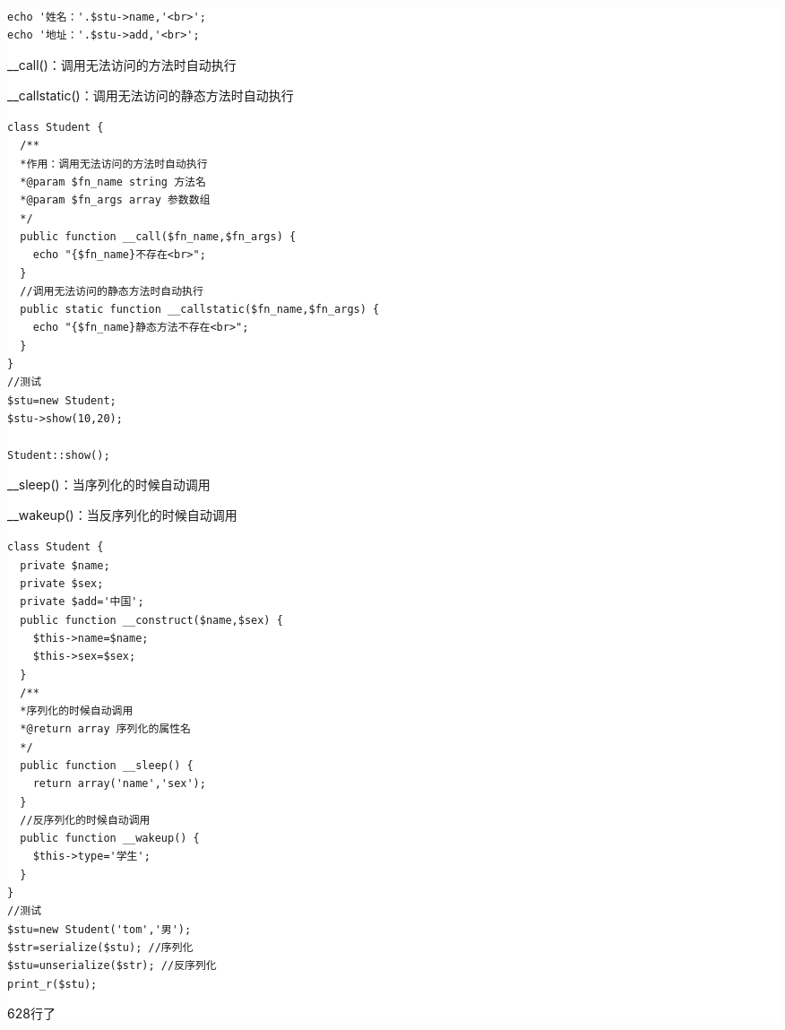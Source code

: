 ```
echo '姓名：'.$stu->name,'<br>';
echo '地址：'.$stu->add,'<br>';
```

__call()：调用无法访问的方法时自动执行

__callstatic()：调用无法访问的静态方法时自动执行

```
class Student {
  /**
  *作用：调用无法访问的方法时自动执行
  *@param $fn_name string 方法名
  *@param $fn_args array 参数数组
  */
  public function __call($fn_name,$fn_args) {
    echo "{$fn_name}不存在<br>";
  }
  //调用无法访问的静态方法时自动执行
  public static function __callstatic($fn_name,$fn_args) {
    echo "{$fn_name}静态方法不存在<br>"; 
  }
}
//测试
$stu=new Student;
$stu->show(10,20);

Student::show();
```

__sleep()：当序列化的时候自动调用

__wakeup()：当反序列化的时候自动调用

```
class Student {
  private $name;
  private $sex;
  private $add='中国';
  public function __construct($name,$sex) {
    $this->name=$name;
    $this->sex=$sex;
  }
  /**
  *序列化的时候自动调用
  *@return array 序列化的属性名
  */
  public function __sleep() {
    return array('name','sex');
  }
  //反序列化的时候自动调用
  public function __wakeup() {
    $this->type='学生';
  }
}
//测试
$stu=new Student('tom','男');
$str=serialize($stu); //序列化
$stu=unserialize($str); //反序列化
print_r($stu);
```

628行了
